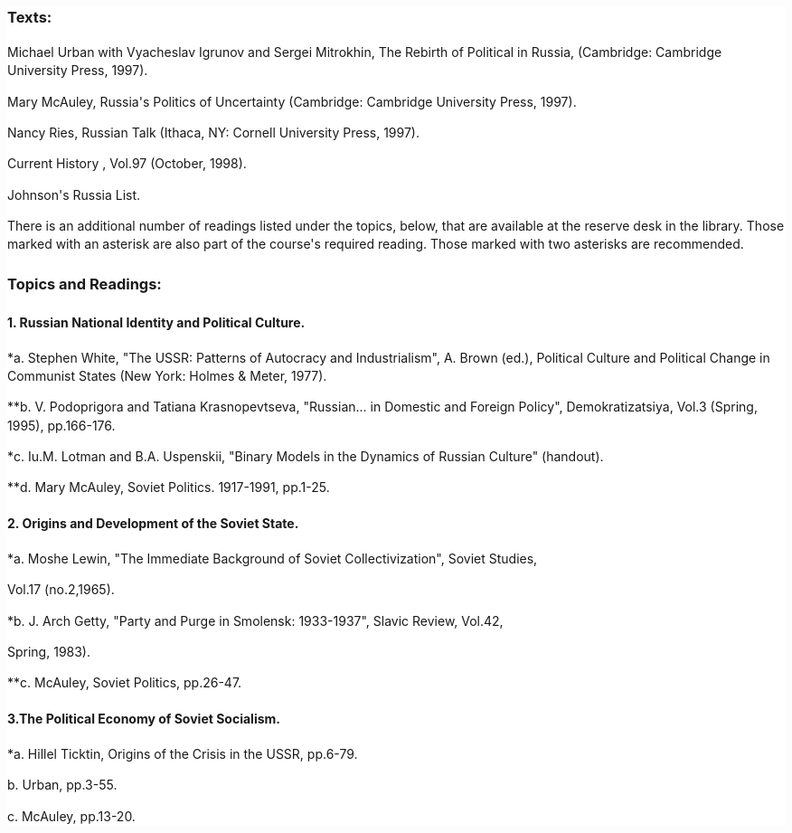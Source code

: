 

### Texts:

Michael Urban with Vyacheslav Igrunov and Sergei Mitrokhin, The Rebirth of
Political in Russia, (Cambridge: Cambridge University Press, 1997).

Mary McAuley, Russia's Politics of Uncertainty (Cambridge: Cambridge
University Press, 1997).

Nancy Ries, Russian Talk (Ithaca, NY: Cornell University Press, 1997).

Current History , Vol.97 (October, 1998).

Johnson's Russia List.

There is an additional number of readings listed under the topics, below, that
are available at the reserve desk in the library. Those marked with an
asterisk are also part of the course's required reading. Those marked with two
asterisks are recommended.



### Topics and Readings:

#### 1\. Russian National Identity and Political Culture.

*a. Stephen White, "The USSR: Patterns of Autocracy and Industrialism", A. Brown (ed.), Political Culture and Political Change in Communist States (New York: Holmes & Meter, 1977).

**b. V. Podoprigora and Tatiana Krasnopevtseva, "Russian... in Domestic and
Foreign Policy", Demokratizatsiya, Vol.3 (Spring, 1995), pp.166-176.

*c. Iu.M. Lotman and B.A. Uspenskii, "Binary Models in the Dynamics of Russian Culture" (handout).

**d. Mary McAuley, Soviet Politics. 1917-1991, pp.1-25.



#### 2\. Origins and Development of the Soviet State.

*a. Moshe Lewin, "The Immediate Background of Soviet Collectivization", Soviet Studies,

Vol.17 (no.2,1965).

*b. J. Arch Getty, "Party and Purge in Smolensk: 1933-1937", Slavic Review, Vol.42,

Spring, 1983).

**c. McAuley, Soviet Politics, pp.26-47.



#### 3.The Political Economy of Soviet Socialism.

*a. Hillel Ticktin, Origins of the Crisis in the USSR, pp.6-79.

b. Urban, pp.3-55.

c. McAuley, pp.13-20.


